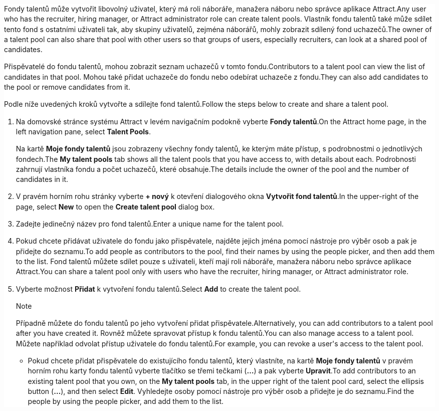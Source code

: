 <span data-ttu-id="d77c7-107">Fondy talentů může vytvořit libovolný uživatel, který má roli náboráře, manažera náboru nebo správce aplikace Attract.</span><span class="sxs-lookup"><span data-stu-id="d77c7-107">Any user who has the recruiter, hiring manager, or Attract administrator role can create talent pools.</span></span> <span data-ttu-id="d77c7-108">Vlastník fondu talentů také může sdílet tento fond s ostatními uživateli tak, aby skupiny uživatelů, zejména náborářů, mohly zobrazit sdílený fond uchazečů.</span><span class="sxs-lookup"><span data-stu-id="d77c7-108">The owner of a talent pool can also share that pool with other users so that groups of users, especially recruiters, can look at a shared pool of candidates.</span></span>

<span data-ttu-id="d77c7-109">Přispěvatelé do fondu talentů, mohou zobrazit seznam uchazečů v tomto fondu.</span><span class="sxs-lookup"><span data-stu-id="d77c7-109">Contributors to a talent pool can view the list of candidates in that pool.</span></span> <span data-ttu-id="d77c7-110">Mohou také přidat uchazeče do fondu nebo odebírat uchazeče z fondu.</span><span class="sxs-lookup"><span data-stu-id="d77c7-110">They can also add candidates to the pool or remove candidates from it.</span></span>

<span data-ttu-id="d77c7-111">Podle níže uvedených kroků vytvořte a sdílejte fond talentů.</span><span class="sxs-lookup"><span data-stu-id="d77c7-111">Follow the steps below to create and share a talent pool.</span></span>

1. <span data-ttu-id="d77c7-112">Na domovské stránce systému Attract v levém navigačním podokně vyberte **Fondy talentů**.</span><span class="sxs-lookup"><span data-stu-id="d77c7-112">On the Attract home page, in the left navigation pane, select **Talent Pools**.</span></span>

    <span data-ttu-id="d77c7-113">Na kartě **Moje fondy talentů** jsou zobrazeny všechny fondy talentů, ke kterým máte přístup, s podrobnostmi o jednotlivých fondech.</span><span class="sxs-lookup"><span data-stu-id="d77c7-113">The **My talent pools** tab shows all the talent pools that you have access to, with details about each.</span></span> <span data-ttu-id="d77c7-114">Podrobnosti zahrnují vlastníka fondu a počet uchazečů, které obsahuje.</span><span class="sxs-lookup"><span data-stu-id="d77c7-114">The details include the owner of the pool and the number of candidates in it.</span></span>

1. <span data-ttu-id="d77c7-115">V pravém horním rohu stránky vyberte **+ nový** k otevření dialogového okna **Vytvořit fond talentů**.</span><span class="sxs-lookup"><span data-stu-id="d77c7-115">In the upper-right of the page, select **New** to open the **Create talent pool** dialog box.</span></span>
1. <span data-ttu-id="d77c7-116">Zadejte jedinečný název pro fond talentů.</span><span class="sxs-lookup"><span data-stu-id="d77c7-116">Enter a unique name for the talent pool.</span></span>
1. <span data-ttu-id="d77c7-117">Pokud chcete přidávat uživatele do fondu jako přispěvatele, najděte jejich jména pomocí nástroje pro výběr osob a pak je přidejte do seznamu.</span><span class="sxs-lookup"><span data-stu-id="d77c7-117">To add people as contributors to the pool, find their names by using the people picker, and then add them to the list.</span></span> <span data-ttu-id="d77c7-118">Fond talentů můžete sdílet pouze s uživateli, kteří mají roli náboráře, manažera náboru nebo správce aplikace Attract.</span><span class="sxs-lookup"><span data-stu-id="d77c7-118">You can share a talent pool only with users who have the recruiter, hiring manager, or Attract administrator role.</span></span>
1. <span data-ttu-id="d77c7-119">Vyberte možnost **Přidat** k vytvoření fondu talentů.</span><span class="sxs-lookup"><span data-stu-id="d77c7-119">Select **Add** to create the talent pool.</span></span>
     > [!NOTE]
     > <span data-ttu-id="d77c7-120">Případně můžete do fondu talentů po jeho vytvoření přidat přispěvatele.</span><span class="sxs-lookup"><span data-stu-id="d77c7-120">Alternatively, you can add contributors to a talent pool after you have created it.</span></span> <span data-ttu-id="d77c7-121">Rovněž můžete spravovat přístup k fondu talentů.</span><span class="sxs-lookup"><span data-stu-id="d77c7-121">You can also manage access to a talent pool.</span></span> <span data-ttu-id="d77c7-122">Můžete například odvolat přístup uživatele do fondu talentů.</span><span class="sxs-lookup"><span data-stu-id="d77c7-122">For example, you can revoke a user's access to the talent pool.</span></span>
     > - <span data-ttu-id="d77c7-123">Pokud chcete přidat přispěvatele do existujícího fondu talentů, který vlastníte, na kartě **Moje fondy talentů** v pravém horním rohu karty fondu talentů vyberte tlačítko se třemi tečkami (**…**) a pak vyberte **Upravit**.</span><span class="sxs-lookup"><span data-stu-id="d77c7-123">To add contributors to an existing talent pool that you own, on the **My talent pools** tab, in the upper right of the talent pool card, select the ellipsis button (**…**), and then select **Edit**.</span></span> <span data-ttu-id="d77c7-124">Vyhledejte osoby pomocí nástroje pro výběr osob a přidejte je do seznamu.</span><span class="sxs-lookup"><span data-stu-id="d77c7-124">Find the people by using the people picker, and add them to the list.</span></span> 